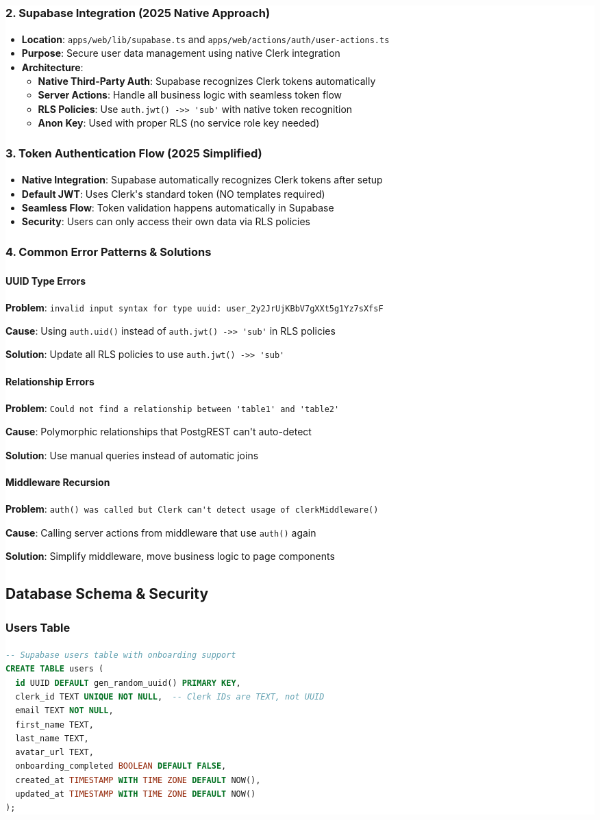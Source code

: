 ### 2. Supabase Integration (2025 Native Approach)
- **Location**: `apps/web/lib/supabase.ts` and `apps/web/actions/auth/user-actions.ts`
- **Purpose**: Secure user data management using native Clerk integration
- **Architecture**:
  - **Native Third-Party Auth**: Supabase recognizes Clerk tokens automatically
  - **Server Actions**: Handle all business logic with seamless token flow
  - **RLS Policies**: Use `auth.jwt() ->> 'sub'` with native token recognition
  - **Anon Key**: Used with proper RLS (no service role key needed)
  
### 3. Token Authentication Flow (2025 Simplified)
- **Native Integration**: Supabase automatically recognizes Clerk tokens after setup
- **Default JWT**: Uses Clerk's standard token (NO templates required)
- **Seamless Flow**: Token validation happens automatically in Supabase
- **Security**: Users can only access their own data via RLS policies

### 4. Common Error Patterns & Solutions

#### UUID Type Errors
**Problem**: `invalid input syntax for type uuid: user_2y2JrUjKBbV7gXXt5g1Yz7sXfsF`

**Cause**: Using `auth.uid()` instead of `auth.jwt() ->> 'sub'` in RLS policies

**Solution**: Update all RLS policies to use `auth.jwt() ->> 'sub'`

#### Relationship Errors  
**Problem**: `Could not find a relationship between 'table1' and 'table2'`

**Cause**: Polymorphic relationships that PostgREST can't auto-detect

**Solution**: Use manual queries instead of automatic joins

#### Middleware Recursion
**Problem**: `auth() was called but Clerk can't detect usage of clerkMiddleware()`

**Cause**: Calling server actions from middleware that use `auth()` again

**Solution**: Simplify middleware, move business logic to page components

## Database Schema & Security

### Users Table
```sql
-- Supabase users table with onboarding support
CREATE TABLE users (
  id UUID DEFAULT gen_random_uuid() PRIMARY KEY,
  clerk_id TEXT UNIQUE NOT NULL,  -- Clerk IDs are TEXT, not UUID
  email TEXT NOT NULL,
  first_name TEXT,
  last_name TEXT,
  avatar_url TEXT,
  onboarding_completed BOOLEAN DEFAULT FALSE,
  created_at TIMESTAMP WITH TIME ZONE DEFAULT NOW(),
  updated_at TIMESTAMP WITH TIME ZONE DEFAULT NOW()
);
```
